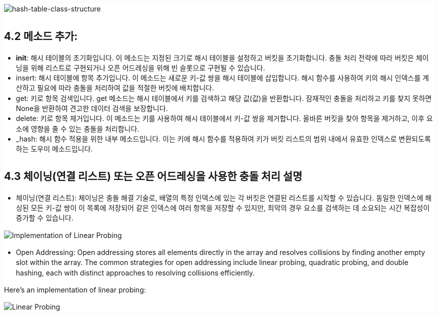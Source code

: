 ![hash-table-class-structure](/assets/img/2024-06-22-ImplementingaHashTableinPythonStep-by-Step_3.png)



<ins class="adsbygoogle"
     style="display:block"
     data-ad-client="ca-pub-4877378276818686"
     data-ad-slot="1898504329"
     data-ad-format="auto"
     data-full-width-responsive="true"></ins>

<script>
     (adsbygoogle = window.adsbygoogle || []).push({});
</script>

## 4.2 메소드 추가:

- **init**: 해시 테이블의 초기화입니다. 이 메소드는 지정된 크기로 해시 테이블을 설정하고 버킷을 초기화합니다. 충돌 처리 전략에 따라 버킷은 체이닝을 위해 리스트로 구현되거나 오픈 어드레싱을 위해 빈 슬롯으로 구현될 수 있습니다.
- insert: 해시 테이블에 항목 추가입니다. 이 메소드는 새로운 키-값 쌍을 해시 테이블에 삽입합니다. 해시 함수를 사용하여 키의 해시 인덱스를 계산하고 필요에 따라 충돌을 처리하여 값을 적절한 버킷에 배치합니다.
- get: 키로 항목 검색입니다. get 메소드는 해시 테이블에서 키를 검색하고 해당 값(값)을 반환합니다. 잠재적인 충돌을 처리하고 키를 찾지 못하면 None을 반환하여 견고한 데이터 검색을 보장합니다.
- delete: 키로 항목 제거입니다. 이 메소드는 키를 사용하여 해시 테이블에서 키-값 쌍을 제거합니다. 올바른 버킷을 찾아 항목을 제거하고, 이후 요소에 영향을 줄 수 있는 충돌을 처리합니다.
- \_hash: 해시 함수 적용을 위한 내부 메소드입니다. 이는 키에 해시 함수를 적용하여 키가 버킷 리스트의 범위 내에서 유효한 인덱스로 변환되도록 하는 도우미 메소드입니다.

## 4.3 체이닝(연결 리스트) 또는 오픈 어드레싱을 사용한 충돌 처리 설명

- 체이닝(연결 리스트): 체이닝은 충돌 해결 기술로, 배열의 특정 인덱스에 있는 각 버킷은 연결된 리스트를 시작할 수 있습니다. 동일한 인덱스에 해싱된 모든 키-값 쌍이 이 목록에 저장되어 같은 인덱스에 여러 항목을 저장할 수 있지만, 최악의 경우 요소를 검색하는 데 소요되는 시간 복잡성이 증가할 수 있습니다.



<ins class="adsbygoogle"
     style="display:block"
     data-ad-client="ca-pub-4877378276818686"
     data-ad-slot="1898504329"
     data-ad-format="auto"
     data-full-width-responsive="true"></ins>

<script>
     (adsbygoogle = window.adsbygoogle || []).push({});
</script>

![Implementation of Linear Probing](/assets/img/2024-06-22-ImplementingaHashTableinPythonStep-by-Step_4.png)

- Open Addressing: Open addressing stores all elements directly in the array and resolves collisions by finding another empty slot within the array. The common strategies for open addressing include linear probing, quadratic probing, and double hashing, each with distinct approaches to resolving collisions efficiently.

Here’s an implementation of linear probing:

![Linear Probing](/assets/img/2024-06-22-ImplementingaHashTableinPythonStep-by-Step_5.png)
